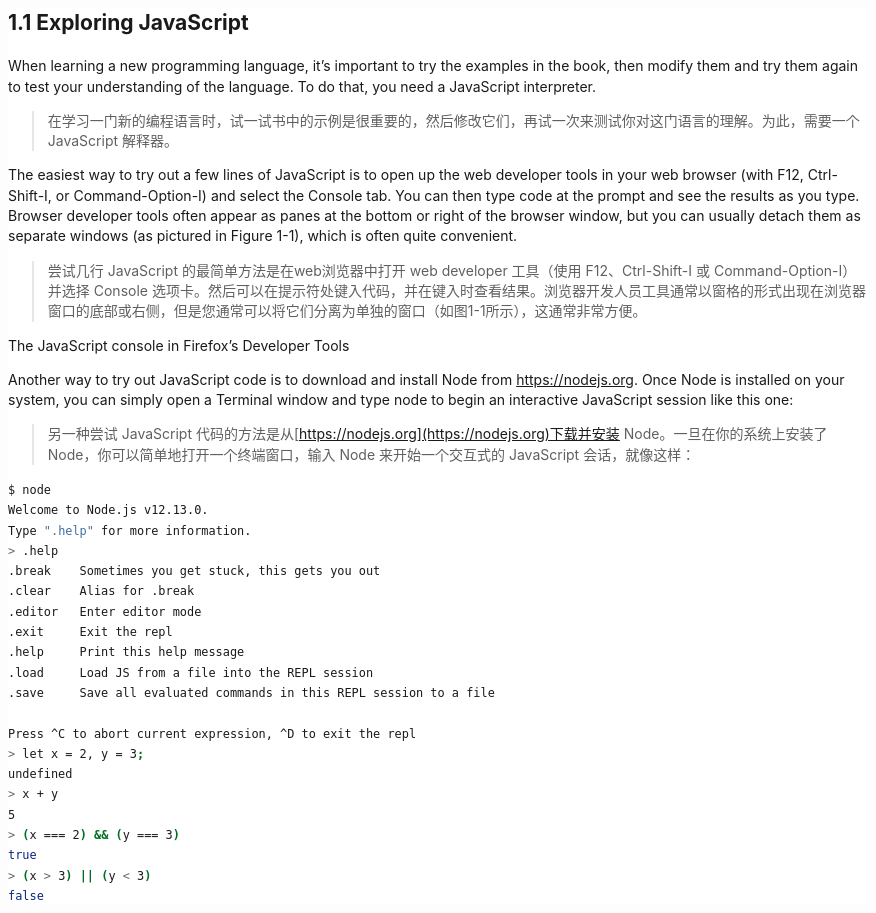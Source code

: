 ## 1.1 Exploring JavaScript

When learning a new programming language, it’s important to try the examples in the book, then modify them and try them
again to test your understanding of the language. To do that, you need a JavaScript interpreter.

> 在学习一门新的编程语言时，试一试书中的示例是很重要的，然后修改它们，再试一次来测试你对这门语言的理解。为此，需要一个
> JavaScript 解释器。

The easiest way to try out a few lines of JavaScript is to open up the web developer tools in your web browser (with
F12, Ctrl-Shift-I, or Command-Option-I) and select the Console tab. You can then type code at the prompt and see the
results as you type. Browser developer tools often appear as panes at the bottom or right of the browser window, but you
can usually detach them as separate windows (as pictured in Figure 1-1), which is often quite convenient.

> 尝试几行 JavaScript 的最简单方法是在web浏览器中打开 web developer 工具（使用 F12、Ctrl-Shift-I 或 Command-Option-I）并选择
> Console 选项卡。然后可以在提示符处键入代码，并在键入时查看结果。浏览器开发人员工具通常以窗格的形式出现在浏览器窗口的底部或右侧，但是您通常可以将它们分离为单独的窗口（如图1-1所示），这通常非常方便。

<Figures figure="1-1">The JavaScript console in Firefox’s Developer Tools</Figures>

Another way to try out JavaScript code is to download and install Node from https://nodejs.org. Once Node is installed
on your system, you can simply open a Terminal window and type node to begin an interactive JavaScript session like this
one:

> 另一种尝试 JavaScript 代码的方法是从[https://nodejs.org](https://nodejs.org)下载并安装 Node。一旦在你的系统上安装了
> Node，你可以简单地打开一个终端窗口，输入 Node 来开始一个交互式的 JavaScript 会话，就像这样：

```sh
$ node
Welcome to Node.js v12.13.0.
Type ".help" for more information.
> .help
.break    Sometimes you get stuck, this gets you out
.clear    Alias for .break
.editor   Enter editor mode
.exit     Exit the repl
.help     Print this help message
.load     Load JS from a file into the REPL session
.save     Save all evaluated commands in this REPL session to a file

Press ^C to abort current expression, ^D to exit the repl
> let x = 2, y = 3;
undefined
> x + y
5
> (x === 2) && (y === 3)
true
> (x > 3) || (y < 3)
false
```
